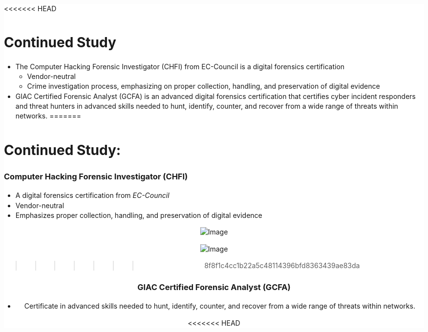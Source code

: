 
<<<<<<< HEAD
# Continued Study

- The Computer Hacking Forensic Investigator (CHFI) from EC-Council is a digital forensics certification
  - Vendor-neutral
  - Crime investigation process, emphasizing on proper collection, handling, and preservation of digital evidence
- GIAC Certified Forensic Analyst (GCFA) is an advanced digital forensics certification that certifies cyber incident responders and threat hunters in advanced skills needed to hunt, identify, counter, and recover from a wide range of threats within networks.
=======


# Continued Study:

<div>

<div align="left">

### **Computer Hacking Forensic Investigator (CHFI)**
- A digital forensics certification from *EC-Council*
- Vendor-neutral
- Emphasizes proper collection, handling, and preservation of digital evidence

<div align="center">

![Image](/ops-401-cybersecurity-guide/curriculum/class-34/slides/assets/34_12.png)


</div>

</div>

<div align="left">

<div align="center">

![Image](/ops-401-cybersecurity-guide/curriculum/class-34/slides/assets/34_09.png)

>>>>>>> 8f8f1c4cc1b22a5c48114396bfd8363439ae83da

<div>

<div>

### **GIAC Certified Forensic Analyst (GCFA)**
- Certificate in advanced skills needed to hunt, identify, counter, and recover from a wide range of threats within networks. 

</div>
<<<<<<< HEAD

<div>
